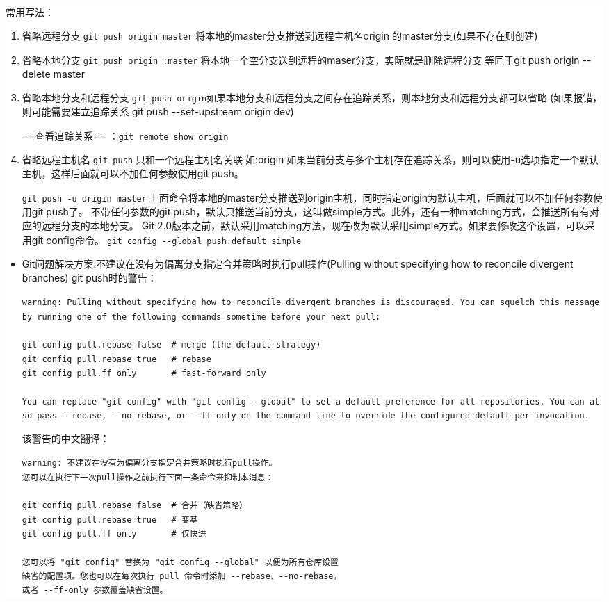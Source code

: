   常用写法：

  1. 省略远程分支
     `git push origin master`
     将本地的master分支推送到远程主机名origin 的master分支(如果不存在则创建)

  2. 省略本地分支
     `git push origin :master`
     将本地一个空分支送到远程的maser分支，实际就是删除远程分支 等同于git push origin --delete master

  3. 省略本地分支和远程分支
     `git push origin`如果本地分支和远程分支之间存在追踪关系，则本地分支和远程分支都可以省略
     (如果报错，则可能需要建立追踪关系  git push --set-upstream origin dev)

     ==查看追踪关系== ：`git remote show origin`

  4. 省略远程主机名
     `git push`
     只和一个远程主机名关联 如:origin
     如果当前分支与多个主机存在追踪关系，则可以使用-u选项指定一个默认主机，这样后面就可以不加任何参数使用git push。

     `git push -u origin master`
     上面命令将本地的master分支推送到origin主机，同时指定origin为默认主机，后面就可以不加任何参数使用git push了。
     不带任何参数的git push，默认只推送当前分支，这叫做simple方式。此外，还有一种matching方式，会推送所有有对应的远程分支的本地分支。
     Git 2.0版本之前，默认采用matching方法，现在改为默认采用simple方式。如果要修改这个设置，可以采用git config命令。
     `git config --global push.default simple`

- Git问题解决方案:不建议在没有为偏离分支指定合并策略时执行pull操作(Pulling without specifying how to reconcile divergent branches)
  git push时的警告：

  ```shell
  warning: Pulling without specifying how to reconcile divergent branches is discouraged. You can squelch this message by running one of the following commands sometime before your next pull:
  
  git config pull.rebase false  # merge (the default strategy)
  git config pull.rebase true   # rebase
  git config pull.ff only       # fast-forward only
  
  You can replace "git config" with "git config --global" to set a default preference for all repositories. You can also pass --rebase, --no-rebase, or --ff-only on the command line to override the configured default per invocation.
  ```

  该警告的中文翻译：

  ```shell
  warning: 不建议在没有为偏离分支指定合并策略时执行pull操作。 
  您可以在执行下一次pull操作之前执行下面一条命令来抑制本消息：
  
  git config pull.rebase false  # 合并（缺省策略）
  git config pull.rebase true   # 变基
  git config pull.ff only       # 仅快进
  
  您可以将 "git config" 替换为 "git config --global" 以便为所有仓库设置
  缺省的配置项。您也可以在每次执行 pull 命令时添加 --rebase、--no-rebase，
  或者 --ff-only 参数覆盖缺省设置。
  ```
